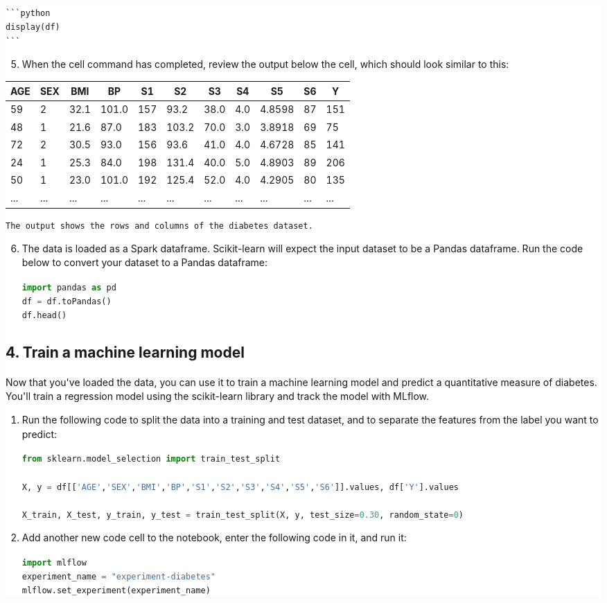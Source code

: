     ```python
    display(df)
    ```

5.  When the cell command has completed, review the output below the cell, which should look similar to this:

| AGE | SEX | BMI  | BP    | S1  | S2    | S3   | S4  | S5     | S6 | Y   |
| --- | --- | ---- | ----- | --- | ----- | ---- | --- | ------ | -- | --- |
| 59  | 2   | 32.1 | 101.0 | 157 | 93.2  | 38.0 | 4.0 | 4.8598 | 87 | 151 |
| 48  | 1   | 21.6 | 87.0  | 183 | 103.2 | 70.0 | 3.0 | 3.8918 | 69 | 75  |
| 72  | 2   | 30.5 | 93.0  | 156 | 93.6  | 41.0 | 4.0 | 4.6728 | 85 | 141 |
| 24  | 1   | 25.3 | 84.0  | 198 | 131.4 | 40.0 | 5.0 | 4.8903 | 89 | 206 |
| 50  | 1   | 23.0 | 101.0 | 192 | 125.4 | 52.0 | 4.0 | 4.2905 | 80 | 135 |
| ... | ... | ...  | ...   | ... | ...   | ...  | ... | ...    | ...| ... |

    The output shows the rows and columns of the diabetes dataset.

6.  The data is loaded as a Spark dataframe. Scikit-learn will expect the input dataset to be a Pandas dataframe. Run the code below to convert your dataset to a Pandas dataframe:

    ```python
    import pandas as pd
    df = df.toPandas()
    df.head()
    ```

## 4. Train a machine learning model

Now that you've loaded the data, you can use it to train a machine learning model and predict a quantitative measure of diabetes. You'll train a regression model using the scikit-learn library and track the model with MLflow.

1.  Run the following code to split the data into a training and test dataset, and to separate the features from the label you want to predict:

    ```python
    from sklearn.model_selection import train_test_split
    
    X, y = df[['AGE','SEX','BMI','BP','S1','S2','S3','S4','S5','S6']].values, df['Y'].values
    
    X_train, X_test, y_train, y_test = train_test_split(X, y, test_size=0.30, random_state=0)
    ```

2.  Add another new code cell to the notebook, enter the following code in it, and run it:

    ```python
    import mlflow
    experiment_name = "experiment-diabetes"
    mlflow.set_experiment(experiment_name)
    ```
